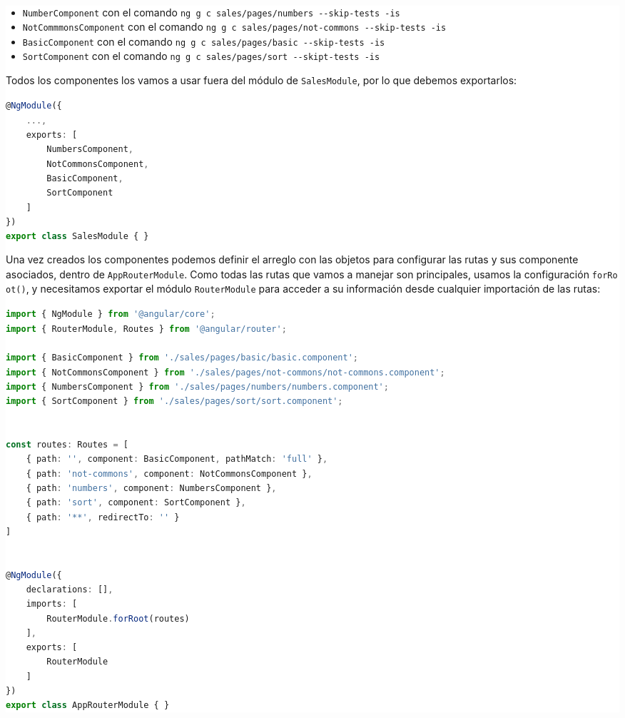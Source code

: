 - `NumberComponent` con el comando `ng g c sales/pages/numbers --skip-tests -is`
- `NotCommmonsComponent` con el comando `ng g c sales/pages/not-commons --skip-tests -is`
- `BasicComponent` con el comando `ng g c sales/pages/basic --skip-tests -is`
- `SortComponent` con el comando `ng g c sales/pages/sort --skipt-tests -is`

Todos los componentes los vamos a usar fuera del módulo de `SalesModule`, por lo que debemos exportarlos:

```ts
@NgModule({
    ...,
    exports: [
        NumbersComponent,
        NotCommonsComponent,
        BasicComponent,
        SortComponent
    ]
})
export class SalesModule { }
```

Una vez creados los componentes podemos definir el arreglo con las objetos para configurar las rutas y sus componente asociados, dentro de `AppRouterModule`. Como todas las rutas que vamos a manejar son principales, usamos la configuración `forRoot()`, y necesitamos exportar el módulo `RouterModule` para acceder a su información desde cualquier importación de las rutas:

```ts
import { NgModule } from '@angular/core';
import { RouterModule, Routes } from '@angular/router';

import { BasicComponent } from './sales/pages/basic/basic.component';
import { NotCommonsComponent } from './sales/pages/not-commons/not-commons.component';
import { NumbersComponent } from './sales/pages/numbers/numbers.component';
import { SortComponent } from './sales/pages/sort/sort.component';


const routes: Routes = [
    { path: '', component: BasicComponent, pathMatch: 'full' },
    { path: 'not-commons', component: NotCommonsComponent },
    { path: 'numbers', component: NumbersComponent },
    { path: 'sort', component: SortComponent },
    { path: '**', redirectTo: '' }
]


@NgModule({
    declarations: [],
    imports: [
        RouterModule.forRoot(routes)
    ],
    exports: [
        RouterModule
    ]
})
export class AppRouterModule { }
```
